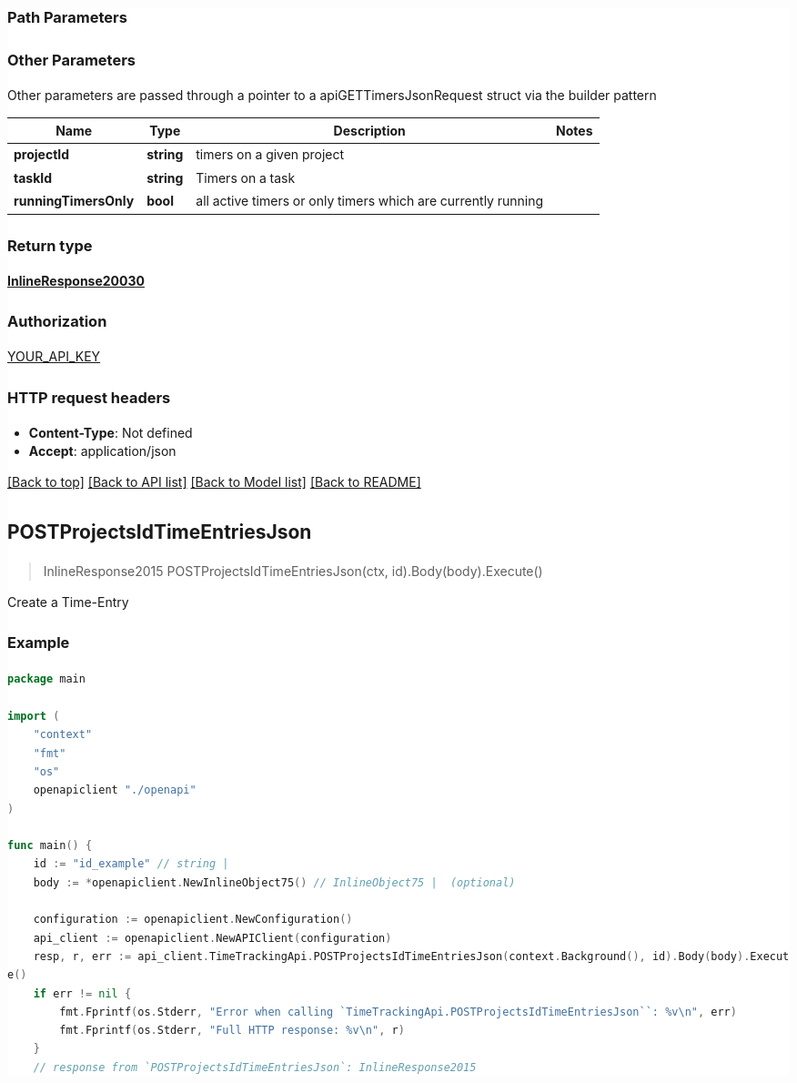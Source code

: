### Path Parameters



### Other Parameters

Other parameters are passed through a pointer to a apiGETTimersJsonRequest struct via the builder pattern


Name | Type | Description  | Notes
------------- | ------------- | ------------- | -------------
 **projectId** | **string** | timers on a given project | 
 **taskId** | **string** | Timers on a task | 
 **runningTimersOnly** | **bool** | all active timers or only timers which are currently running | 

### Return type

[**InlineResponse20030**](InlineResponse20030.md)

### Authorization

[YOUR_API_KEY](../README.md#YOUR_API_KEY)

### HTTP request headers

- **Content-Type**: Not defined
- **Accept**: application/json

[[Back to top]](#) [[Back to API list]](../README.md#documentation-for-api-endpoints)
[[Back to Model list]](../README.md#documentation-for-models)
[[Back to README]](../README.md)


## POSTProjectsIdTimeEntriesJson

> InlineResponse2015 POSTProjectsIdTimeEntriesJson(ctx, id).Body(body).Execute()

Create a Time-Entry



### Example

```go
package main

import (
    "context"
    "fmt"
    "os"
    openapiclient "./openapi"
)

func main() {
    id := "id_example" // string | 
    body := *openapiclient.NewInlineObject75() // InlineObject75 |  (optional)

    configuration := openapiclient.NewConfiguration()
    api_client := openapiclient.NewAPIClient(configuration)
    resp, r, err := api_client.TimeTrackingApi.POSTProjectsIdTimeEntriesJson(context.Background(), id).Body(body).Execute()
    if err != nil {
        fmt.Fprintf(os.Stderr, "Error when calling `TimeTrackingApi.POSTProjectsIdTimeEntriesJson``: %v\n", err)
        fmt.Fprintf(os.Stderr, "Full HTTP response: %v\n", r)
    }
    // response from `POSTProjectsIdTimeEntriesJson`: InlineResponse2015
```